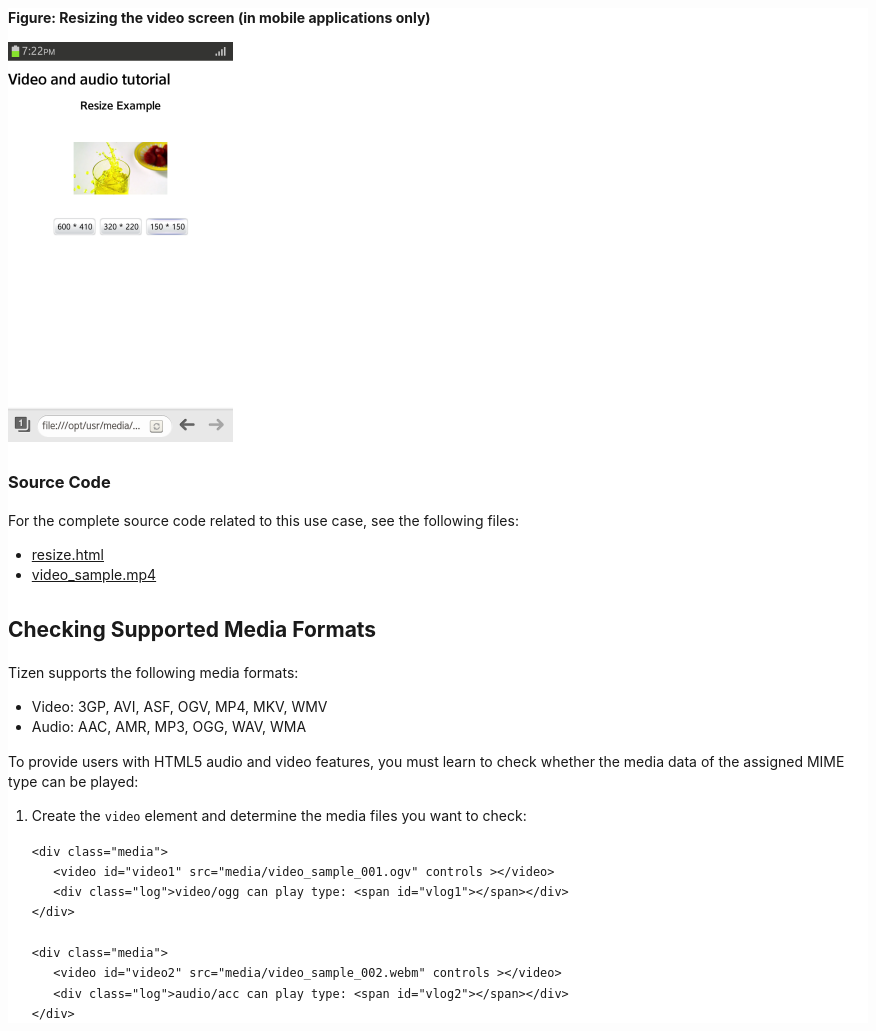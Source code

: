    **Figure: Resizing the video screen (in mobile applications only)**

   ![Resizing the video screen (in mobile applications only)](./media/video_audio8.png)

### Source Code

For the complete source code related to this use case, see the following files:

- [resize.html](http://download.tizen.org/misc/examples/w3c_html5/media/html5_the_video_element_and_html5_the_audio_element)
- [video_sample.mp4](http://download.tizen.org/misc/examples/w3c_html5/media/html5_the_video_element_and_html5_the_audio_element/media)

## Checking Supported Media Formats

Tizen supports the following media formats: 

- Video: 3GP, AVI, ASF, OGV, MP4, MKV, WMV
- Audio: AAC, AMR, MP3, OGG, WAV, WMA

To provide users with HTML5 audio and video features, you must learn to check whether the media data of the assigned MIME type can be played:

1. Create the `video` element and determine the media files you want to check:

   ```
   <div class="media">
      <video id="video1" src="media/video_sample_001.ogv" controls ></video>
      <div class="log">video/ogg can play type: <span id="vlog1"></span></div>
   </div>

   <div class="media">
      <video id="video2" src="media/video_sample_002.webm" controls ></video>
      <div class="log">audio/acc can play type: <span id="vlog2"></span></div>
   </div>
   ```
